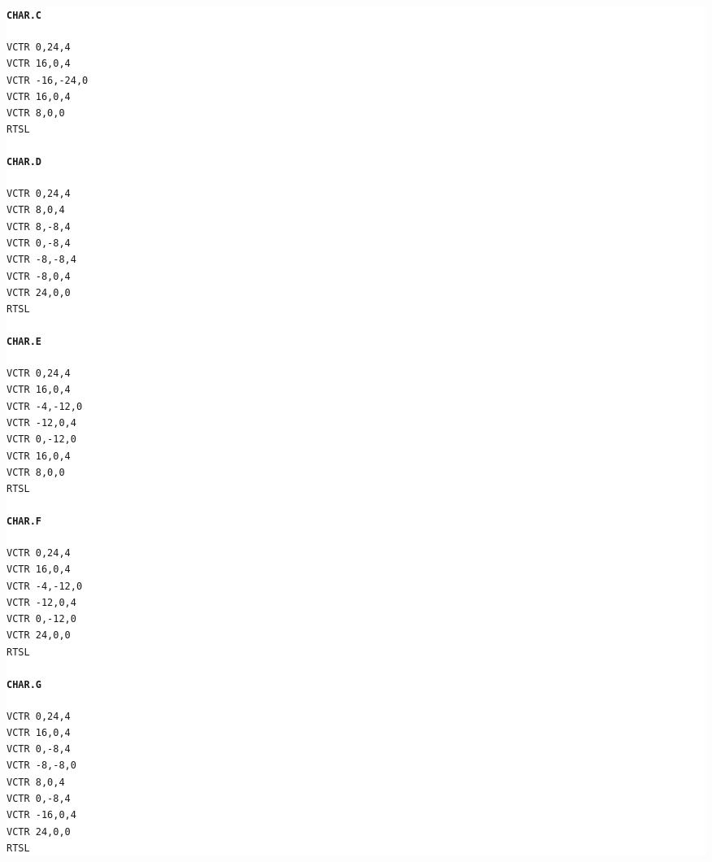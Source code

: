 #### `CHAR.C`
```
VCTR 0,24,4
VCTR 16,0,4
VCTR -16,-24,0
VCTR 16,0,4
VCTR 8,0,0
RTSL
```

#### `CHAR.D`
```
VCTR 0,24,4
VCTR 8,0,4
VCTR 8,-8,4
VCTR 0,-8,4
VCTR -8,-8,4
VCTR -8,0,4
VCTR 24,0,0
RTSL
```

#### `CHAR.E`
```
VCTR 0,24,4
VCTR 16,0,4
VCTR -4,-12,0
VCTR -12,0,4
VCTR 0,-12,0
VCTR 16,0,4
VCTR 8,0,0
RTSL
```

#### `CHAR.F`
```
VCTR 0,24,4
VCTR 16,0,4
VCTR -4,-12,0
VCTR -12,0,4
VCTR 0,-12,0
VCTR 24,0,0
RTSL
```

#### `CHAR.G`
```
VCTR 0,24,4
VCTR 16,0,4
VCTR 0,-8,4
VCTR -8,-8,0
VCTR 8,0,4
VCTR 0,-8,4
VCTR -16,0,4
VCTR 24,0,0
RTSL
```
